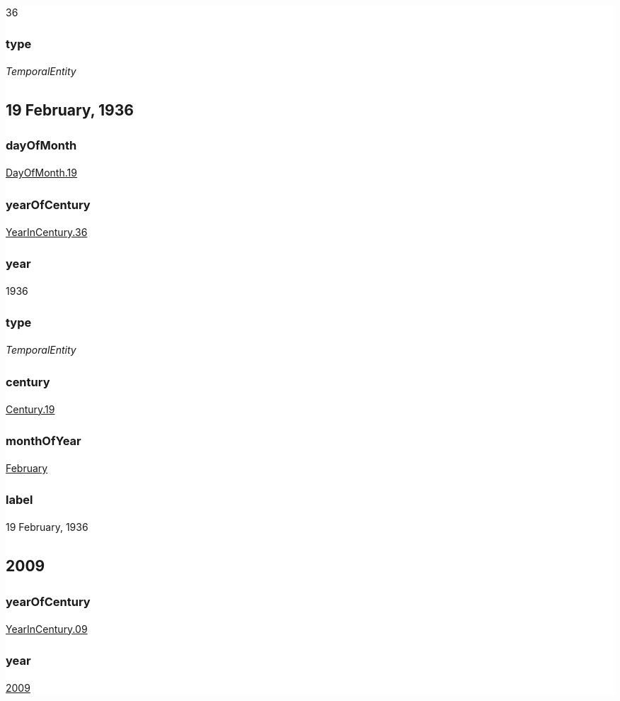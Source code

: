 
36

### type


*TemporalEntity*

## 19 February, 1936

### dayOfMonth


[DayOfMonth.19](#DayOfMonth.19)

### yearOfCentury


[YearInCentury.36](#YearInCentury.36)

### year


1936

### type


*TemporalEntity*

### century


[Century.19](#Century.19)

### monthOfYear


[February](#February)

### label


19 February, 1936

## 2009

### yearOfCentury


[YearInCentury.09](#YearInCentury.09)

### year


[2009](#2009)

